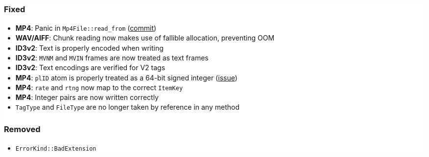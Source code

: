 ### Fixed
- **MP4**: Panic in `Mp4File::read_from` ([commit](https://github.com/Serial-ATA/lofty-rs/commit/9e18616a6882c659ba2d5ca6bdad9bf41171135d))
- **WAV/AIFF**: Chunk reading now makes use of fallible allocation, preventing OOM
- **ID3v2**: Text is properly encoded when writing
- **ID3v2**: `MVNM` and `MVIN` frames are now treated as text frames
- **ID3v2**: Text encodings are verified for V2 tags
- **MP4**: `plID` atom is properly treated as a 64-bit signed integer ([issue](https://github.com/Serial-ATA/lofty-rs/issues/34))
- **MP4**: `rate` and `rtng` now map to the correct `ItemKey`
- **MP4**: Integer pairs are now written correctly
- `TagType` and `FileType` are no longer taken by reference in any method

### Removed
- `ErrorKind::BadExtension`

[Unreleased]: https://github.com/Serial-ATA/lofty-rs/compare/0.21.0...HEAD
[0.21.0]: https://github.com/Serial-ATA/lofty-rs/compare/0.20.1...0.21.0
[0.20.1]: https://github.com/Serial-ATA/lofty-rs/compare/0.20.0...0.20.1
[0.20.0]: https://github.com/Serial-ATA/lofty-rs/compare/0.19.2...0.20.0
[0.19.2]: https://github.com/Serial-ATA/lofty-rs/compare/0.19.1...0.19.2
[0.19.1]: https://github.com/Serial-ATA/lofty-rs/compare/0.19.0...0.19.1
[0.19.0]: https://github.com/Serial-ATA/lofty-rs/compare/0.18.2...0.19.0
[0.18.2]: https://github.com/Serial-ATA/lofty-rs/compare/0.18.1...0.18.2
[0.18.1]: https://github.com/Serial-ATA/lofty-rs/compare/0.18.0...0.18.1
[0.18.0]: https://github.com/Serial-ATA/lofty-rs/compare/0.17.1...0.18.0
[0.17.1]: https://github.com/Serial-ATA/lofty-rs/compare/0.17.0...0.17.1
[0.17.0]: https://github.com/Serial-ATA/lofty-rs/compare/0.16.1...0.17.0
[0.16.1]: https://github.com/Serial-ATA/lofty-rs/compare/0.16.0...0.16.1
[0.16.0]: https://github.com/Serial-ATA/lofty-rs/compare/0.15.0...0.16.0
[0.15.0]: https://github.com/Serial-ATA/lofty-rs/compare/0.14.0...0.15.0
[0.14.0]: https://github.com/Serial-ATA/lofty-rs/compare/0.13.0...0.14.0
[0.13.0]: https://github.com/Serial-ATA/lofty-rs/compare/0.12.1...0.13.0
[0.12.1]: https://github.com/Serial-ATA/lofty-rs/compare/0.12.0...0.12.1
[0.12.0]: https://github.com/Serial-ATA/lofty-rs/compare/0.11.0...0.12.0
[0.11.0]: https://github.com/Serial-ATA/lofty-rs/compare/0.10.0...0.11.0
[0.10.0]: https://github.com/Serial-ATA/lofty-rs/compare/0.9.0...0.10.0
[0.9.0]: https://github.com/Serial-ATA/lofty-rs/compare/0.8.1...0.9.0
[0.8.1]: https://github.com/Serial-ATA/lofty-rs/compare/0.8.0...0.8.1
[0.8.0]: https://github.com/Serial-ATA/lofty-rs/compare/0.7.3...0.8.0
[0.7.3]: https://github.com/Serial-ATA/lofty-rs/compare/0.7.2...0.7.3
[0.7.2]: https://github.com/Serial-ATA/lofty-rs/compare/0.7.1...0.7.2
[0.7.1]: https://github.com/Serial-ATA/lofty-rs/compare/0.7.0...0.7.1
[0.7.0]: https://github.com/Serial-ATA/lofty-rs/compare/0.6.3...0.7.0
[0.6.3]: https://github.com/Serial-ATA/lofty-rs/compare/0.6.2...0.6.3
[0.6.2]: https://github.com/Serial-ATA/lofty-rs/compare/0.6.1...0.6.2
[0.6.1]: https://github.com/Serial-ATA/lofty-rs/compare/0.6.0...0.6.1
[0.6.0]: https://github.com/Serial-ATA/lofty-rs/compare/0.5.3...0.6.0
[0.5.3]: https://github.com/Serial-ATA/lofty-rs/compare/0.5.2...0.5.3
[0.5.2]: https://github.com/Serial-ATA/lofty-rs/compare/0.5.1...0.5.2
[0.5.1]: https://github.com/Serial-ATA/lofty-rs/compare/0.5.0...0.5.1
[0.5.0]: https://github.com/Serial-ATA/lofty-rs/compare/64f0eff...0.5.0

[TagLib]: https://github.com/taglib/taglib
[ogg_pager's changelog]: ogg_pager/CHANGELOG.md
